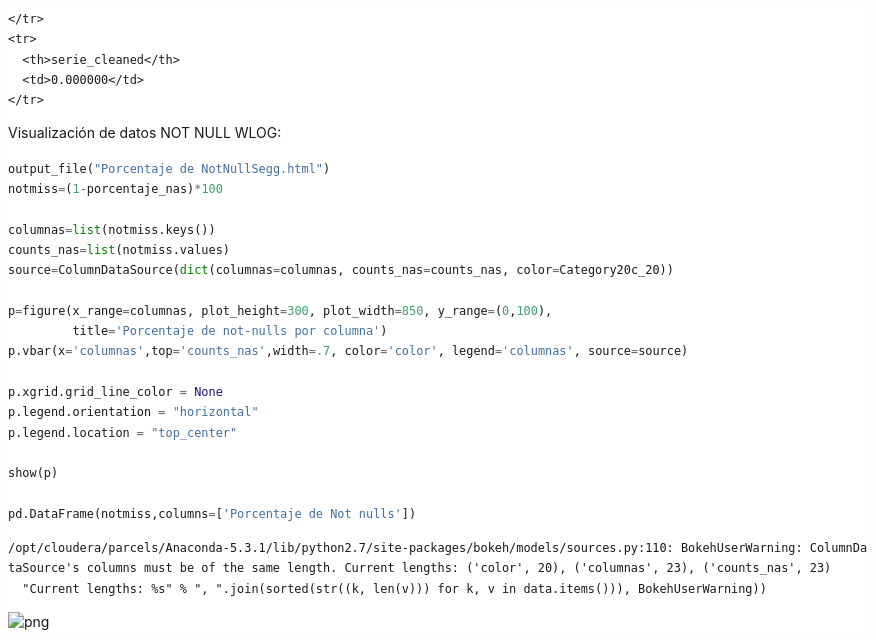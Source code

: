     </tr>
    <tr>
      <th>serie_cleaned</th>
      <td>0.000000</td>
    </tr>
  </tbody>
</table>
</div>



Visualización de datos NOT NULL WLOG: 


```python
output_file("Porcentaje de NotNullSegg.html")
notmiss=(1-porcentaje_nas)*100

columnas=list(notmiss.keys())
counts_nas=list(notmiss.values)
source=ColumnDataSource(dict(columnas=columnas, counts_nas=counts_nas, color=Category20c_20))

p=figure(x_range=columnas, plot_height=300, plot_width=850, y_range=(0,100), 
         title='Porcentaje de not-nulls por columna')
p.vbar(x='columnas',top='counts_nas',width=.7, color='color', legend='columnas', source=source)

p.xgrid.grid_line_color = None
p.legend.orientation = "horizontal"
p.legend.location = "top_center"

show(p)

pd.DataFrame(notmiss,columns=['Porcentaje de Not nulls'])
```

    /opt/cloudera/parcels/Anaconda-5.3.1/lib/python2.7/site-packages/bokeh/models/sources.py:110: BokehUserWarning: ColumnDataSource's columns must be of the same length. Current lengths: ('color', 20), ('columnas', 23), ('counts_nas', 23)
      "Current lengths: %s" % ", ".join(sorted(str((k, len(v))) for k, v in data.items())), BokehUserWarning))







![png](https://github.com/Eligoze/att-rci-internal/blob/qa/RCI_DataAnalysis/eda/Almacen_Segregacion/image/bokeh_plot(2)NOV.png)

  <div class="bk-root" id="69739d74-99de-4776-8591-85c7608a63d2"></div>








<div>
<style scoped>
    .dataframe tbody tr th:only-of-type {
        vertical-align: middle;
    }
